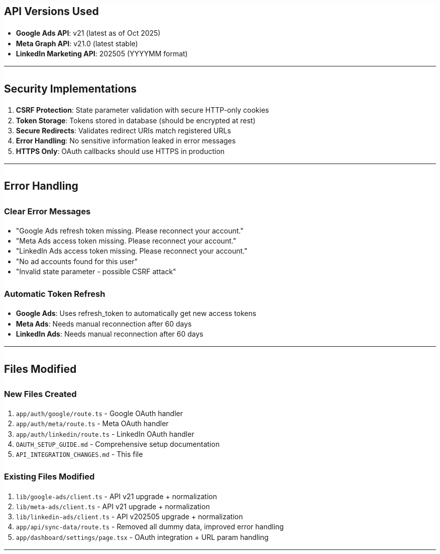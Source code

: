 
## API Versions Used

- **Google Ads API**: v21 (latest as of Oct 2025)
- **Meta Graph API**: v21.0 (latest stable)
- **LinkedIn Marketing API**: 202505 (YYYYMM format)

---

## Security Implementations

1. **CSRF Protection**: State parameter validation with secure HTTP-only cookies
2. **Token Storage**: Tokens stored in database (should be encrypted at rest)
3. **Secure Redirects**: Validates redirect URIs match registered URLs
4. **Error Handling**: No sensitive information leaked in error messages
5. **HTTPS Only**: OAuth callbacks should use HTTPS in production

---

## Error Handling

### Clear Error Messages

- "Google Ads refresh token missing. Please reconnect your account."
- "Meta Ads access token missing. Please reconnect your account."
- "LinkedIn Ads access token missing. Please reconnect your account."
- "No ad accounts found for this user"
- "Invalid state parameter - possible CSRF attack"

### Automatic Token Refresh

- **Google Ads**: Uses refresh_token to automatically get new access tokens
- **Meta Ads**: Needs manual reconnection after 60 days
- **LinkedIn Ads**: Needs manual reconnection after 60 days

---

## Files Modified

### New Files Created

1. `app/auth/google/route.ts` - Google OAuth handler
2. `app/auth/meta/route.ts` - Meta OAuth handler
3. `app/auth/linkedin/route.ts` - LinkedIn OAuth handler
4. `OAUTH_SETUP_GUIDE.md` - Comprehensive setup documentation
5. `API_INTEGRATION_CHANGES.md` - This file

### Existing Files Modified

1. `lib/google-ads/client.ts` - API v21 upgrade + normalization
2. `lib/meta-ads/client.ts` - API v21 upgrade + normalization
3. `lib/linkedin-ads/client.ts` - API v202505 upgrade + normalization
4. `app/api/sync-data/route.ts` - Removed all dummy data, improved error handling
5. `app/dashboard/settings/page.tsx` - OAuth integration + URL param handling

---